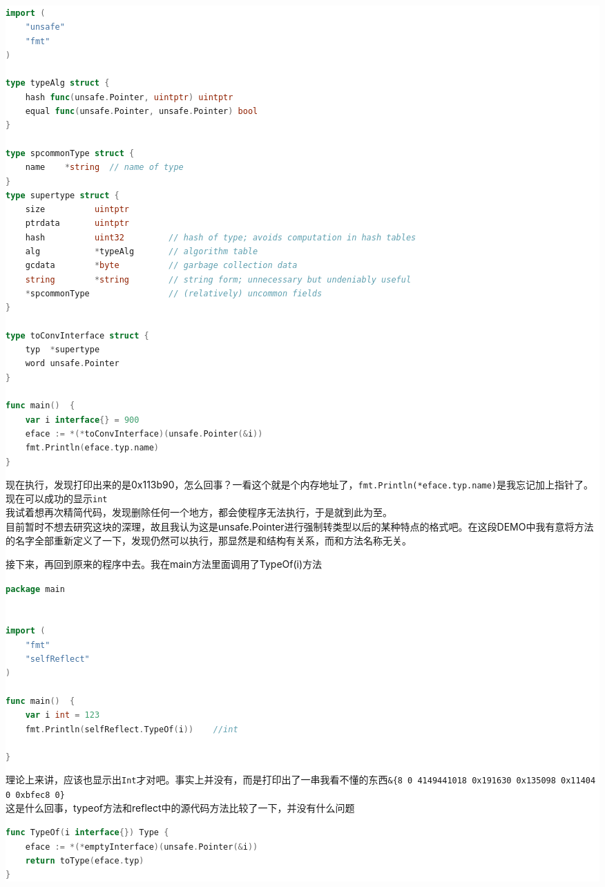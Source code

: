```go
import (
	"unsafe"
	"fmt"
)

type typeAlg struct {
	hash func(unsafe.Pointer, uintptr) uintptr
	equal func(unsafe.Pointer, unsafe.Pointer) bool
}

type spcommonType struct {
	name    *string  // name of type
}
type supertype struct {
	size          uintptr
	ptrdata       uintptr
	hash          uint32         // hash of type; avoids computation in hash tables
	alg           *typeAlg       // algorithm table
	gcdata        *byte          // garbage collection data
	string        *string        // string form; unnecessary but undeniably useful
	*spcommonType                // (relatively) uncommon fields
}

type toConvInterface struct {
	typ  *supertype
	word unsafe.Pointer
}

func main()  {
	var i interface{} = 900
	eface := *(*toConvInterface)(unsafe.Pointer(&i))
	fmt.Println(eface.typ.name)
}
```
现在执行，发现打印出来的是0x113b90，怎么回事？一看这个就是个内存地址了，`fmt.Println(*eface.typ.name)`是我忘记加上指针了。  
现在可以成功的显示`int`  
我试着想再次精简代码，发现删除任何一个地方，都会使程序无法执行，于是就到此为至。  
目前暂时不想去研究这块的深理，故且我认为这是unsafe.Pointer进行强制转类型以后的某种特点的格式吧。在这段DEMO中我有意将方法的名字全部重新定义了一下，发现仍然可以执行，那显然是和结构有关系，而和方法名称无关。  

接下来，再回到原来的程序中去。我在main方法里面调用了TypeOf(i)方法  
```go
package main


import (
	"fmt"
	"selfReflect"
)

func main()  {
	var i int = 123
	fmt.Println(selfReflect.TypeOf(i))    //int

}
```
理论上来讲，应该也显示出`Int`才对吧。事实上并没有，而是打印出了一串我看不懂的东西`&{8 0 4149441018 0x191630 0x135098 0x114040 0xbfec8 0}`  
这是什么回事，typeof方法和reflect中的源代码方法比较了一下，并没有什么问题  
```go
func TypeOf(i interface{}) Type {
	eface := *(*emptyInterface)(unsafe.Pointer(&i))
	return toType(eface.typ)
}

```